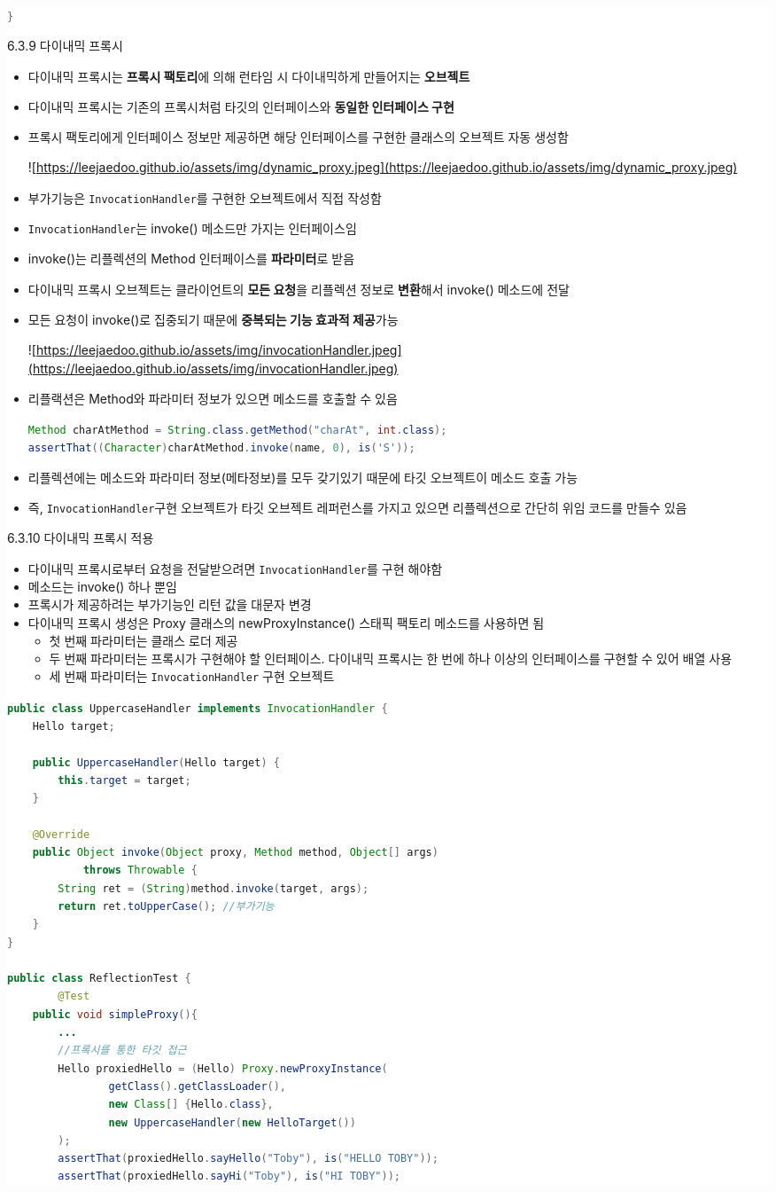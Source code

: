 ```java
}
```

6.3.9 다이내믹 프록시

- 다이내믹 프록시는 **프록시 팩토리**에 의해 런타임 시 다이내믹하게 만들어지는 **오브젝트**
- 다이내믹 프록시는 기존의 프록시처럼 타깃의 인터페이스와 **동일한 인터페이스 구현**
- 프록시 팩토리에게 인터페이스 정보만 제공하면 해당 인터페이스를 구현한 클래스의 오브젝트 자동 생성함
    
    ![https://leejaedoo.github.io/assets/img/dynamic_proxy.jpeg](https://leejaedoo.github.io/assets/img/dynamic_proxy.jpeg)
    
- 부가기능은 `InvocationHandler`를 구현한 오브젝트에서 직접 작성함
- `InvocationHandler`는 invoke() 메소드만 가지는 인터페이스임
- invoke()는 리플렉션의 Method 인터페이스를 **파라미터**로 받음
- 다이내믹 프록시 오브젝트는 클라이언트의 **모든 요청**을 리플렉션 정보로 **변환**해서 invoke() 메소드에 전달
- 모든 요청이 invoke()로 집중되기 때문에 **중복되는 기능 효과적 제공**가능
    
    ![https://leejaedoo.github.io/assets/img/invocationHandler.jpeg](https://leejaedoo.github.io/assets/img/invocationHandler.jpeg)
    
- 리플랙션은 Method와 파라미터 정보가 있으면 메소드를 호출할 수 있음
    
    ```java
    Method charAtMethod = String.class.getMethod("charAt", int.class);
    assertThat((Character)charAtMethod.invoke(name, 0), is('S'));
    ```
    
- 리플렉션에는 메소드와 파라미터 정보(메타정보)를 모두 갖기있기 때문에 타깃 오브젝트이 메소드 호출 가능
- 즉, `InvocationHandler`구현 오브젝트가 타깃 오브젝트 레퍼런스를 가지고 있으면 리플렉션으로 간단히 위임 코드를 만들수 있음

6.3.10 다이내믹 프록시 적용

- 다이내믹 프록시로부터 요청을 전달받으려면 `InvocationHandler`를 구현 해야함
- 메소드는 invoke() 하나 뿐임
- 프록시가 제공하려는 부가기능인 리턴 값을 대문자 변경
- 다이내믹 프록시 생성은 Proxy 클래스의 newProxyInstance() 스태픽 팩토리 메소드를 사용하면 됨
    - 첫 번째 파라미터는 클래스 로더 제공
    - 두 번째 파라미터는 프록시가 구현해야 할 인터페이스. 다이내믹 프록시는 한 번에 하나 이상의 인터페이스를 구현할 수 있어 배열 사용
    - 세 번째 파라미터는 `InvocationHandler` 구현 오브젝트

```java
public class UppercaseHandler implements InvocationHandler {
    Hello target;

    public UppercaseHandler(Hello target) {
        this.target = target;
    }

    @Override
    public Object invoke(Object proxy, Method method, Object[] args)
            throws Throwable {
        String ret = (String)method.invoke(target, args);
        return ret.toUpperCase(); //부가기능
    }
}

public class ReflectionTest {
		@Test
    public void simpleProxy(){
        ...
        //프록시를 통한 타깃 접근
        Hello proxiedHello = (Hello) Proxy.newProxyInstance(
                getClass().getClassLoader(),
                new Class[] {Hello.class},
                new UppercaseHandler(new HelloTarget())
        );
        assertThat(proxiedHello.sayHello("Toby"), is("HELLO TOBY"));
        assertThat(proxiedHello.sayHi("Toby"), is("HI TOBY"));
```